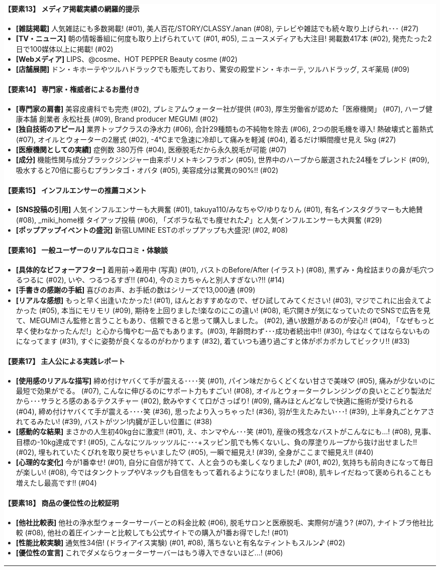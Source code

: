 #### **【要素13】 メディア掲載実績の網羅的提示**

*   **[雑誌掲載]** 人気雑誌にも多数掲載! (#01), 美人百花/STORY/CLASSY./anan (#08), テレビや雑誌でも続々取り上げられ･･･ (#27)
*   **[TV・ニュース]** 朝の情報番組に何度も取り上げられていて (#01, #05), ニュースメディアも大注目! 掲載数417本 (#02), 発売たった2日で100媒体以上に掲載! (#02)
*   **[Webメディア]** LIPS、@cosme、HOT PEPPER Beauty cosme (#02)
*   **[店舗展開]** ドン・キホーテやツルハドラックでも販売しており、驚安の殿堂ドン・キホーテ, ツルハドラッグ, スギ薬局 (#09)

#### **【要素14】 専門家・権威者によるお墨付き**

*   **[専門家の肩書]** 美容皮膚科でも完売 (#02), プレミアムウォーター社が提供 (#03), 厚生労働省が認めた「医療機関」 (#07), ハーブ健康本舗 創業者 永松社長 (#09), Brand producer MEGUMI (#02)
*   **[独自技術のアピール]** 業界トップクラスの浄水力 (#06), 合計29種類もの不純物を除去 (#06), 2つの脱毛機を導入! 熱破壊式と蓄熱式 (#07), オイルとウォーターの2層式 (#02), -4℃まで急速に冷却して痛みを軽減 (#04), 着るだけ!瞬間痩せ見え 5kg (#27)
*   **[医療機関としての実績]** 症例数 380万件 (#04), 医療脱毛だから永久脱毛が可能 (#07)
*   **[成分]** 機能性関与成分ブラックジンジャー由来ポリメトキシフラボン (#05), 世界中のハーブから厳選された24種をブレンド (#09), 吸水すると70倍に膨らむプランタゴ・オバタ (#05), 美容成分は驚異の90%!! (#02)

#### **【要素15】 インフルエンサーの推薦コメント**

*   **[SNS投稿の引用]** 人気インフルエンサーも大興奮 (#01), takuya110/みなちゃ♡/ゆりなりん (#01), 有名インスタグラマーも大絶賛 (#08), _miki_home様 タイアップ投稿 (#06), 「ズボラな私でも痩せれた♪」と人気インフルエンサーも大興奮 (#29)
*   **[ポップアップイベントの盛況]** 新宿LUMINE ESTのポップアップも大盛況! (#02, #08)

#### **【要素16】 一般ユーザーのリアルな口コミ・体験談**

*   **[具体的なビフォーアフター]** 着用前→着用中 (写真) (#01), バストのBefore/After (イラスト) (#08), 黒ずみ・角栓詰まりの鼻が毛穴つるつるに (#02), いや、つるつるすぎ!! (#04), 今のミカちゃんと別人すぎない?!! (#14)
*   **[手書きの感謝の手紙]** 喜びのお声、お手紙の数はシリーズで13,000通 (#09)
*   **[リアルな感想]** もっと早く出逢いたかった! (#01), ほんとおすすめなので、ぜひ試してみてください! (#03), マジでこれに出会えてよかった (#05), 本当にモリモリ (#09), 期待を上回りました!楽なのにこの違い! (#08), 毛穴開きが気になっていたのでSNSで広告を見て、MEGUMIさん監修と言うこともあり、信頼できると思って購入しました。 (#02), 通い放題があるのが安心!! (#04), 「なぜもっと早く使わなかったんだ!」と心から悔やむ一品でもあります。(#03), 年齢問わず･･･成功者続出中!! (#30), 今はなくてはならないものになってます (#31), すぐに姿勢が良くなるのがわかります (#32), 着ていつも通り過ごすと体がポカポカしてビックリ!! (#33)

#### **【要素17】 主人公による実践レポート**

*   **[使用感のリアルな描写]** 締め付けヤバくて手が震える････笑 (#01), パイン味だからくどくない甘さで美味♡ (#05), 痛みが少ないのに最短で効果がでる。 (#07), こんなに伸びるのにサポート力もすごい! (#08), オイルとウォータークレンジングの良いとこどり製法だから･･･サラとろ感のあるテクスチャー (#02), 飲みやすくて口がさっぱり! (#09), 痛みほとんどなしで快適に施術が受けられる (#04), 締め付けヤバくて手が震える････笑 (#36), 思ったより入っちゃった! (#36), 羽が生えたみたい･･･! (#39), 上半身丸ごとケアされてるみたい! (#39), バストがツン!内臓が正しい位置に (#38)
*   **[感動的な結果]** まさかの人生初40kg台に激変!! (#01), え、ホンマやん･･･笑 (#01), 産後の残念なバストがこんなにも…! (#08), 見事、目標の-10kg達成です! (#05), こんなにツルッッツルに･･･+スッピン肌でも怖くないし、負の厚塗りループから抜け出せました!! (#02), 埋もれていたくびれを取り戻せちゃいました♡ (#05), 一瞬で細見え! (#39), 全身がここまで細見え!! (#40)
*   **[心理的な変化]** 今が1番幸せ! (#01), 自分に自信が持てて、人と会うのも楽しくなりました♪ (#01, #02), 気持ちも前向きになって毎日が楽しい! (#08), 今ではタンクトップやVネックも自信をもって着れるようになりました! (#08), 肌キレイだねって褒められることも増えたし最高です!! (#04)

#### **【要素18】 商品の優位性の比較証明**

*   **[他社比較表]** 他社の浄水型ウォーターサーバーとの料金比較 (#06), 脱毛サロンと医療脱毛、実際何が違う? (#07), ナイトブラ他社比較 (#08), 他社の着圧インナーと比較しても公式サイトでの購入が1番お得でした! (#01)
*   **[性能比較実験]** 通気性34倍! (ドライアイス実験) (#01, #08), 落ちないと有名なティントもスルン♪ (#02)
*   **[優位性の宣言]** これでダメならウォーターサーバーはもう導入できないほど...! (#06)

---
